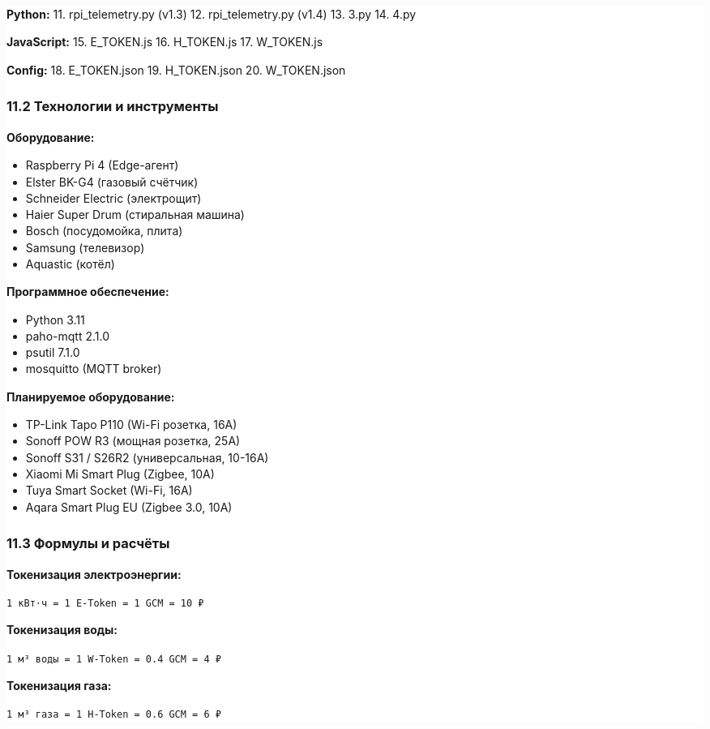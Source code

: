 **Python:**
11. rpi_telemetry.py (v1.3)
12. rpi_telemetry.py (v1.4)
13. 3.py
14. 4.py

**JavaScript:**
15. E_TOKEN.js
16. H_TOKEN.js
17. W_TOKEN.js

**Config:**
18. E_TOKEN.json
19. H_TOKEN.json
20. W_TOKEN.json

### 11.2 Технологии и инструменты

**Оборудование:**
- Raspberry Pi 4 (Edge-агент)
- Elster BK-G4 (газовый счётчик)
- Schneider Electric (электрощит)
- Haier Super Drum (стиральная машина)
- Bosch (посудомойка, плита)
- Samsung (телевизор)
- Aquastic (котёл)

**Программное обеспечение:**
- Python 3.11
- paho-mqtt 2.1.0
- psutil 7.1.0
- mosquitto (MQTT broker)

**Планируемое оборудование:**
- TP-Link Tapo P110 (Wi-Fi розетка, 16A)
- Sonoff POW R3 (мощная розетка, 25A)
- Sonoff S31 / S26R2 (универсальная, 10-16A)
- Xiaomi Mi Smart Plug (Zigbee, 10A)
- Tuya Smart Socket (Wi-Fi, 16A)
- Aqara Smart Plug EU (Zigbee 3.0, 10A)

### 11.3 Формулы и расчёты

**Токенизация электроэнергии:**
```
1 кВт⋅ч = 1 E-Token = 1 GCM = 10 ₽
```

**Токенизация воды:**
```
1 м³ воды = 1 W-Token = 0.4 GCM = 4 ₽
```

**Токенизация газа:**
```
1 м³ газа = 1 H-Token = 0.6 GCM = 6 ₽
```
